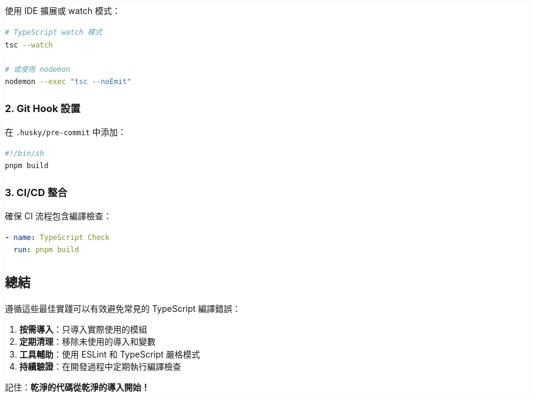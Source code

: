 使用 IDE 擴展或 watch 模式：
```bash
# TypeScript watch 模式
tsc --watch

# 或使用 nodemon
nodemon --exec "tsc --noEmit"
```

### 2. Git Hook 設置

在 `.husky/pre-commit` 中添加：
```bash
#!/bin/sh
pnpm build
```

### 3. CI/CD 整合

確保 CI 流程包含編譯檢查：
```yaml
- name: TypeScript Check
  run: pnpm build
```

## 總結

遵循這些最佳實踐可以有效避免常見的 TypeScript 編譯錯誤：

1. **按需導入**：只導入實際使用的模組
2. **定期清理**：移除未使用的導入和變數
3. **工具輔助**：使用 ESLint 和 TypeScript 嚴格模式
4. **持續驗證**：在開發過程中定期執行編譯檢查

記住：**乾淨的代碼從乾淨的導入開始！**
